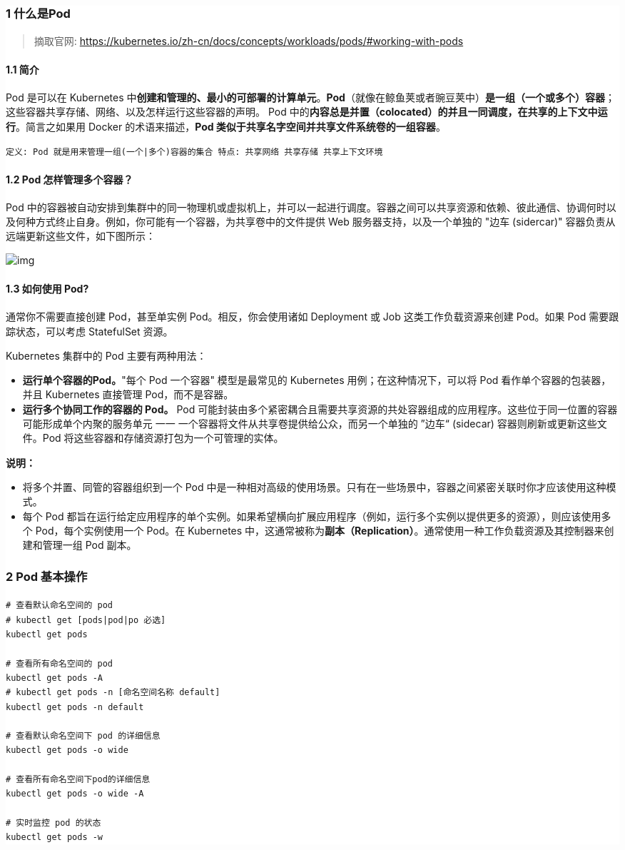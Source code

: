 ### 1 什么是Pod

> 摘取官网: https://kubernetes.io/zh-cn/docs/concepts/workloads/pods/#working-with-pods

#### 1.1 简介

Pod 是可以在 Kubernetes 中**创建和管理的、最小的可部署的计算单元**。**Pod**（就像在鲸鱼荚或者豌豆荚中）**是一组（一个或多个）容器**； 这些容器共享存储、网络、以及怎样运行这些容器的声明。 Pod 中的**内容总是并置（colocated）的并且一同调度，在共享的上下文中运行**。简言之如果用 Docker 的术语来描述，**Pod 类似于共享名字空间并共享文件系统卷的一组容器**。

`定义: Pod 就是用来管理一组(一个|多个)容器的集合 特点: 共享网络 共享存储 共享上下文环境`

#### 1.2 Pod 怎样管理多个容器？

Pod 中的容器被自动安排到集群中的同一物理机或虚拟机上，并可以一起进行调度。容器之间可以共享资源和依赖、彼此通信、协调何时以及何种方式终止自身。例如，你可能有一个容器，为共享卷中的文件提供 Web 服务器支持，以及一个单独的 "边车 (sidercar)" 容器负责从远端更新这些文件，如下图所示：

![img](https://images-1258700836.cos.ap-guangzhou.myqcloud.com/images/9141d0a0dbcae4a8e82cf0c517b09086.png)

#### 1.3 如何使用 Pod?

通常你不需要直接创建 Pod，甚至单实例 Pod。相反，你会使用诸如 Deployment 或 Job 这类工作负载资源来创建 Pod。如果 Pod 需要跟踪状态，可以考虑 StatefulSet 资源。

Kubernetes 集群中的 Pod 主要有两种用法：

- **运行单个容器的Pod。**"每个 Pod 一个容器" 模型是最常见的 Kubernetes 用例；在这种情况下，可以将 Pod 看作单个容器的包装器，并且 Kubernetes 直接管理 Pod，而不是容器。
- **运行多个协同工作的容器的 Pod。** Pod 可能封装由多个紧密耦合且需要共享资源的共处容器组成的应用程序。这些位于同一位置的容器可能形成单个内聚的服务单元 一一 一个容器将文件从共享卷提供给公众，而另一个单独的 ”边车“ (sidecar) 容器则刷新或更新这些文件。Pod 将这些容器和存储资源打包为一个可管理的实体。

**说明：**

- 将多个并置、同管的容器组织到一个 Pod 中是一种相对高级的使用场景。只有在一些场景中，容器之间紧密关联时你才应该使用这种模式。
- 每个 Pod 都旨在运行给定应用程序的单个实例。如果希望横向扩展应用程序（例如，运行多个实例以提供更多的资源），则应该使用多个 Pod，每个实例使用一个 Pod。在 Kubernetes 中，这通常被称为**副本（Replication）**。通常使用一种工作负载资源及其控制器来创建和管理一组 Pod 副本。

### 2 Pod 基本操作

```shell
# 查看默认命名空间的 pod
# kubectl get [pods|pod|po 必选]
kubectl get pods

# 查看所有命名空间的 pod
kubectl get pods -A
# kubectl get pods -n [命名空间名称 default]
kubectl get pods -n default

# 查看默认命名空间下 pod 的详细信息
kubectl get pods -o wide

# 查看所有命名空间下pod的详细信息
kubectl get pods -o wide -A

# 实时监控 pod 的状态
kubectl get pods -w
```
